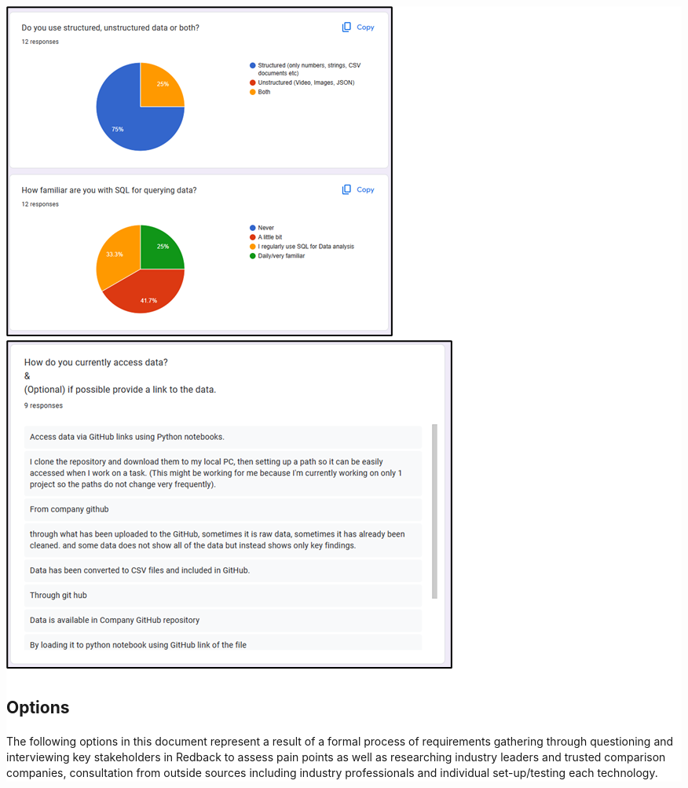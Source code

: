 ![image](pictures/image%20copy%206.png)
![image](pictures/image%20copy%207.png)

## Options  

The following options in this document represent a result of a formal process of requirements gathering 
through questioning and interviewing key stakeholders in Redback to assess pain points as well as 
researching industry leaders and trusted comparison companies, consultation from outside sources 
including industry professionals and individual set-up/testing each technology. 

